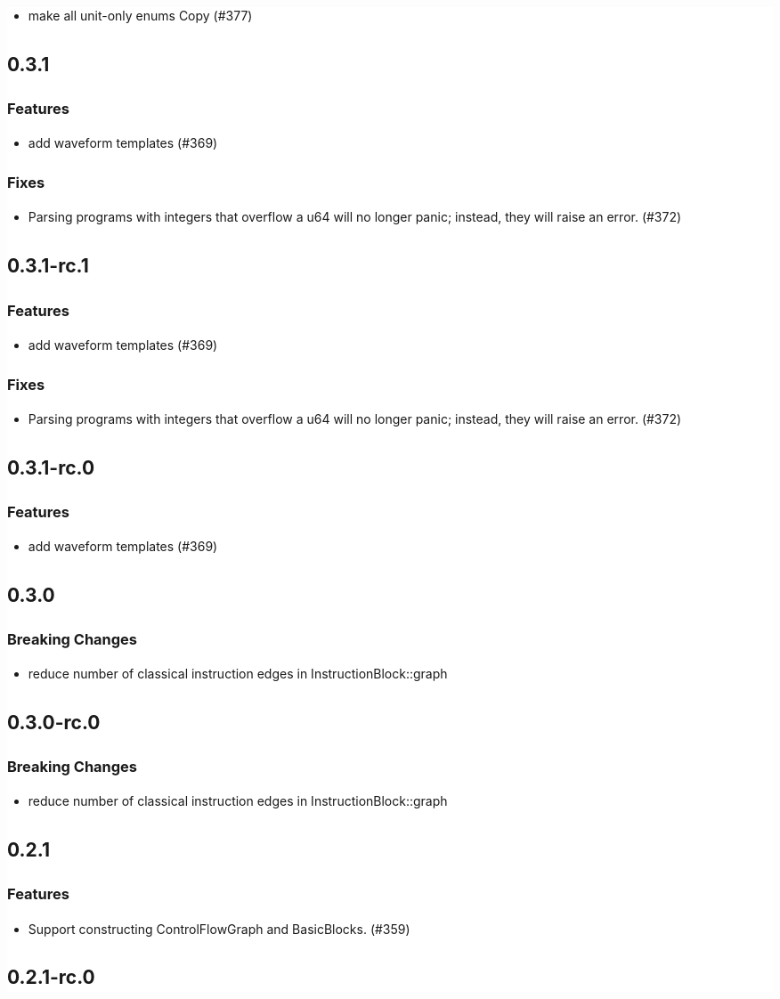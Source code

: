 - make all unit-only enums Copy (#377)

## 0.3.1

### Features

- add waveform templates (#369)

### Fixes

- Parsing programs with integers that overflow a u64 will no longer panic; instead, they will raise an error. (#372)

## 0.3.1-rc.1

### Features

- add waveform templates (#369)

### Fixes

- Parsing programs with integers that overflow a u64 will no longer panic; instead, they will raise an error. (#372)

## 0.3.1-rc.0

### Features

- add waveform templates (#369)

## 0.3.0

### Breaking Changes

- reduce number of classical instruction edges in InstructionBlock::graph

## 0.3.0-rc.0

### Breaking Changes

- reduce number of classical instruction edges in InstructionBlock::graph

## 0.2.1

### Features

- Support constructing ControlFlowGraph and BasicBlocks. (#359)

## 0.2.1-rc.0
